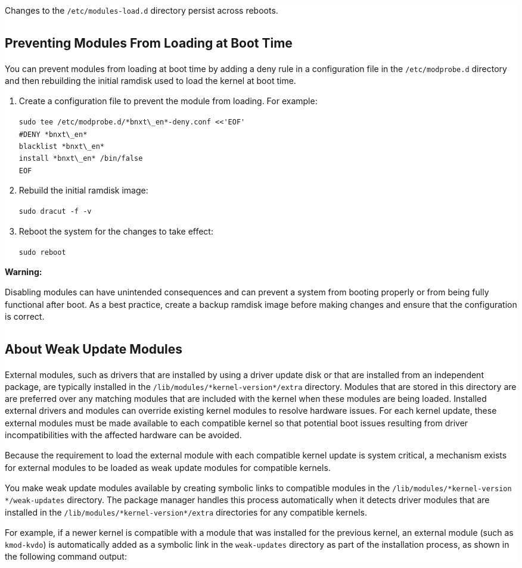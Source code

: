 Changes to the `/etc/modules-load.d` directory persist across reboots.

## Preventing Modules From Loading at Boot Time

You can prevent modules from loading at boot time by adding a deny rule in a configuration file in the `/etc/modprobe.d` directory and then rebuilding the initial ramdisk used to load the kernel at boot time.

1. Create a configuration file to prevent the module from loading. For example:

   ```
   sudo tee /etc/modprobe.d/*bnxt\_en*-deny.conf <<'EOF'
   #DENY *bnxt\_en*
   blacklist *bnxt\_en*
   install *bnxt\_en* /bin/false
   EOF
   ```

2. Rebuild the initial ramdisk image:

   ```
   sudo dracut -f -v
   ```

3. Reboot the system for the changes to take effect:

   ```
   sudo reboot
   ```

**Warning:**

Disabling modules can have unintended consequences and can prevent a system from booting properly or from being fully functional after boot. As a best practice, create a backup ramdisk image before making changes and ensure that the configuration is correct.

## About Weak Update Modules

External modules, such as drivers that are installed by using a driver update disk or that are installed from an independent package, are typically installed in the `/lib/modules/*kernel-version*/extra` directory. Modules that are stored in this directory are are preferred over any matching modules that are included with the kernel when these modules are being loaded. Installed external drivers and modules can override existing kernel modules to resolve hardware issues. For each kernel update, these external modules must be made available to each compatible kernel so that potential boot issues resulting from driver incompatibilities with the affected hardware can be avoided.

Because the requirement to load the external module with each compatible kernel update is system critical, a mechanism exists for external modules to be loaded as weak update modules for compatible kernels.

You make weak update modules available by creating symbolic links to compatible modules in the `/lib/modules/*kernel-version*/weak-updates` directory. The package manager handles this process automatically when it detects driver modules that are installed in the `/lib/modules/*kernel-version*/extra` directories for any compatible kernels.

For example, if a newer kernel is compatible with a module that was installed for the previous kernel, an external module \(such as `kmod-kvdo`\) is automatically added as a symbolic link in the `weak-updates` directory as part of the installation process, as shown in the following command output:
